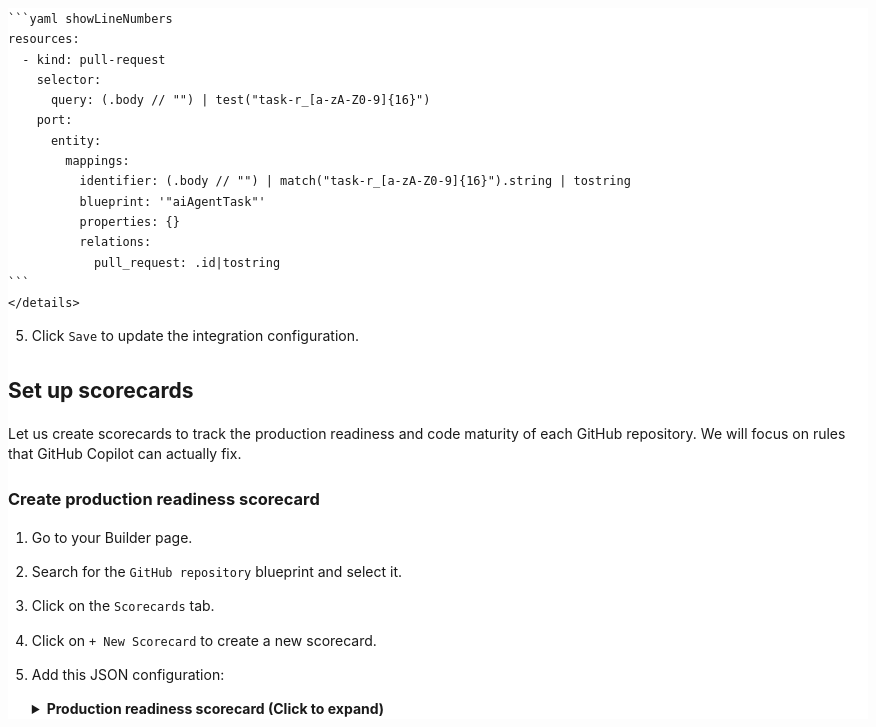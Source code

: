     ```yaml showLineNumbers
    resources:
      - kind: pull-request
        selector:
          query: (.body // "") | test("task-r_[a-zA-Z0-9]{16}")
        port:
          entity:
            mappings:
              identifier: (.body // "") | match("task-r_[a-zA-Z0-9]{16}").string | tostring
              blueprint: '"aiAgentTask"'
              properties: {}
              relations:
                pull_request: .id|tostring
    ```
    </details>

5. Click `Save` to update the integration configuration.


## Set up scorecards

Let us create scorecards to track the production readiness and code maturity of each GitHub repository. We will focus on rules that GitHub Copilot can actually fix.

### Create production readiness scorecard

1. Go to your Builder page.
2. Search for the `GitHub repository` blueprint and select it.
3. Click on the `Scorecards` tab.
4. Click on `+ New Scorecard` to create a new scorecard.
5. Add this JSON configuration:

    <details>
    <summary><b>Production readiness scorecard (Click to expand)</b></summary>

    ```json showLineNumbers
    {
      "identifier": "production_readiness",
      "title": "Production Readiness",
      "levels": [
        {
          "title": "Development",
          "color": "red"
        },
        {
          "title": "Staging Ready",
          "color": "yellow"
        },
        {
          "title": "Production Ready",
          "color": "green"
        },
        {
          "title": "Elite",
          "color": "gold"
        }
      ],
      "rules": [
        {
          "identifier": "has_cicd",
          "title": "CI/CD Pipeline Configured",
          "level": "Staging Ready",
          "query": {
            "combinator": "and",
            "conditions": [